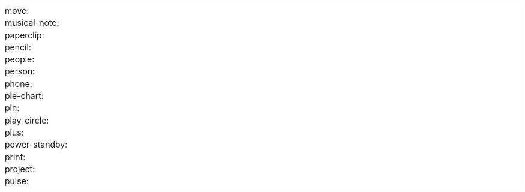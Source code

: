 <div>
    move: <i class="oi move"></i>
</div>

<div>
    musical-note: <i class="oi musical-note"></i>
</div>

<div>
    paperclip: <i class="oi paperclip"></i>
</div>

<div>
    pencil: <i class="oi pencil"></i>
</div>

<div>
    people: <i class="oi people"></i>
</div>

<div>
    person: <i class="oi person"></i>
</div>

<div>
    phone: <i class="oi phone"></i>
</div>

<div>
    pie-chart: <i class="oi pie-chart"></i>
</div>

<div>
    pin: <i class="oi pin"></i>
</div>

<div>
    play-circle: <i class="oi play-circle"></i>
</div>

<div>
    plus: <i class="oi plus"></i>
</div>

<div>
    power-standby: <i class="oi power-standby"></i>
</div>

<div>
    print: <i class="oi print"></i>
</div>

<div>
    project: <i class="oi project"></i>
</div>

<div>
    pulse: <i class="oi pulse"></i>
</div>

